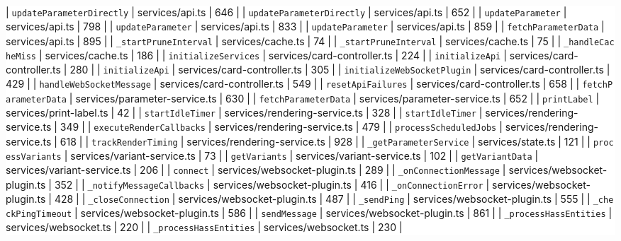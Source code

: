 | `updateParameterDirectly` | services/api.ts | 646 |
| `updateParameterDirectly` | services/api.ts | 652 |
| `updateParameter` | services/api.ts | 798 |
| `updateParameter` | services/api.ts | 833 |
| `updateParameter` | services/api.ts | 859 |
| `fetchParameterData` | services/api.ts | 895 |
| `_startPruneInterval` | services/cache.ts | 74 |
| `_startPruneInterval` | services/cache.ts | 75 |
| `_handleCacheMiss` | services/cache.ts | 186 |
| `initializeServices` | services/card-controller.ts | 224 |
| `initializeApi` | services/card-controller.ts | 280 |
| `initializeApi` | services/card-controller.ts | 305 |
| `initializeWebSocketPlugin` | services/card-controller.ts | 429 |
| `handleWebSocketMessage` | services/card-controller.ts | 549 |
| `resetApiFailures` | services/card-controller.ts | 658 |
| `fetchParameterData` | services/parameter-service.ts | 630 |
| `fetchParameterData` | services/parameter-service.ts | 652 |
| `printLabel` | services/print-label.ts | 42 |
| `startIdleTimer` | services/rendering-service.ts | 328 |
| `startIdleTimer` | services/rendering-service.ts | 349 |
| `executeRenderCallbacks` | services/rendering-service.ts | 479 |
| `processScheduledJobs` | services/rendering-service.ts | 618 |
| `trackRenderTiming` | services/rendering-service.ts | 928 |
| `_getParameterService` | services/state.ts | 121 |
| `processVariants` | services/variant-service.ts | 73 |
| `getVariants` | services/variant-service.ts | 102 |
| `getVariantData` | services/variant-service.ts | 206 |
| `connect` | services/websocket-plugin.ts | 289 |
| `_onConnectionMessage` | services/websocket-plugin.ts | 352 |
| `_notifyMessageCallbacks` | services/websocket-plugin.ts | 416 |
| `_onConnectionError` | services/websocket-plugin.ts | 428 |
| `_closeConnection` | services/websocket-plugin.ts | 487 |
| `_sendPing` | services/websocket-plugin.ts | 555 |
| `_checkPingTimeout` | services/websocket-plugin.ts | 586 |
| `sendMessage` | services/websocket-plugin.ts | 861 |
| `_processHassEntities` | services/websocket.ts | 220 |
| `_processHassEntities` | services/websocket.ts | 230 |